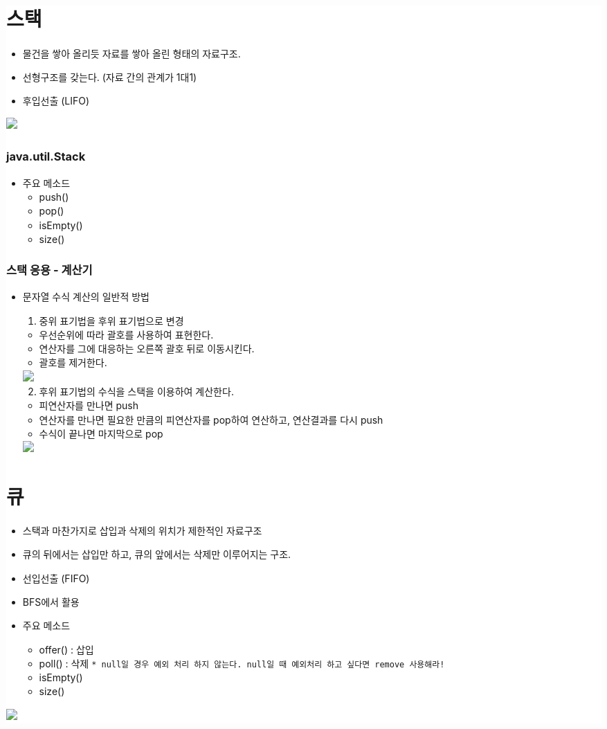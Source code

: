 # 스택

- 물건을 쌓아 올리듯 자료를 쌓아 올린 형태의 자료구조.

- 선형구조를 갖는다. (자료 간의 관계가 1대1)
- 후입선출 (LIFO)

<img src="https://user-images.githubusercontent.com/67090601/135212986-a52922ae-f268-483e-bda8-f87b3f13a150.png" width="70%">

### java.util.Stack

- 주요 메소드
    - push()
    - pop()
    - isEmpty()
    - size()


### 스택 응용 - 계산기

- 문자열 수식 계산의 일반적 방법
    
    1) 중위 표기법을 후위 표기법으로 변경
    
    - 우선순위에 따라 괄호를 사용하여 표현한다.
    - 연산자를 그에 대응하는 오른쪽 괄호 뒤로 이동시킨다.
    - 괄호를 제거한다.
    
    <img src="https://user-images.githubusercontent.com/67090601/135213052-803df5d3-1fa9-4a31-b427-afdfb00ff3c9.png" width="70%">
    
    2) 후위 표기법의 수식을 스택을 이용하여 계산한다.
    
    - 피연산자를 만나면 push
    - 연산자를 만나면 필요한 만큼의 피연산자를 pop하여 연산하고, 연산결과를 다시 push
    - 수식이 끝나면 마지막으로 pop
    
    <img src="https://user-images.githubusercontent.com/67090601/135213069-222c2401-d020-4951-825d-58d09051d255.png" width="70%">

# 큐

- 스택과 마찬가지로 삽입과 삭제의 위치가 제한적인 자료구조

- 큐의 뒤에서는 삽입만 하고, 큐의 앞에서는 삭제만 이루어지는 구조.
- 선입선출 (FIFO)
- BFS에서 활용
- 주요 메소드
    - offer() : 삽입
    - poll() : 삭제  `* null일 경우 예외 처리 하지 않는다. null일 때 예외처리 하고 싶다면 remove 사용해라!`
    - isEmpty()
    - size()
  
<img src="https://user-images.githubusercontent.com/67090601/135213082-ae79bb93-8749-4ae3-8c7f-5df46b51d5e5.png" width="80%">
